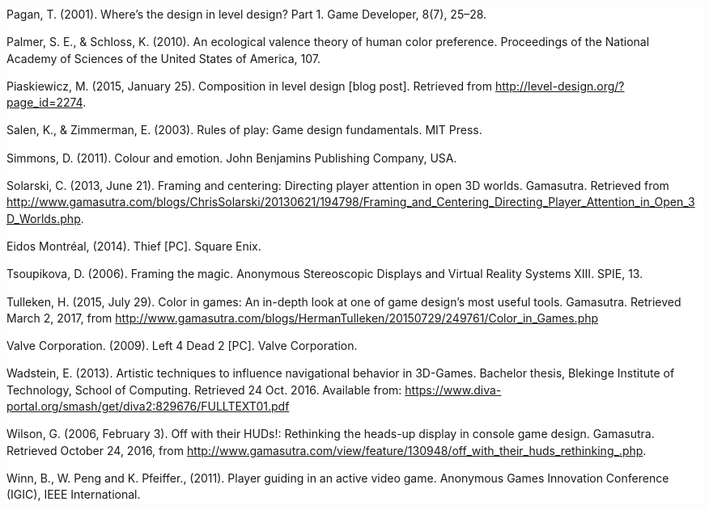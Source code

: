 Pagan, T. (2001). Where’s the design in level design? Part 1. Game Developer, 8(7), 25–28.

Palmer, S. E., & Schloss, K. (2010). An ecological valence theory of human color preference. Proceedings of the National Academy of Sciences of the United States of America, 107.

Piaskiewicz, M. (2015, January 25). Composition in level design [blog post]. Retrieved from http://level-design.org/?page_id=2274.

Salen, K., & Zimmerman, E. (2003). Rules of play: Game design fundamentals. MIT Press.

Simmons, D. (2011). Colour and emotion. John Benjamins Publishing Company, USA.

Solarski, C. (2013, June 21). Framing and centering: Directing player attention in open 3D worlds. Gamasutra. Retrieved from http://www.gamasutra.com/blogs/ChrisSolarski/20130621/194798/Framing_and_Centering_Directing_Player_Attention_in_Open_3D_Worlds.php.

Eidos Montréal, (2014). Thief [PC]. Square Enix.

Tsoupikova, D. (2006). Framing the magic. Anonymous Stereoscopic Displays and Virtual Reality Systems XIII. SPIE, 13.

Tulleken, H. (2015, July 29). Color in games: An in-depth look at one of game design’s most useful tools. Gamasutra. Retrieved March 2, 2017, from http://www.gamasutra.com/blogs/HermanTulleken/20150729/249761/Color_in_Games.php

Valve Corporation. (2009). Left 4 Dead 2 [PC]. Valve Corporation.

Wadstein, E. (2013). Artistic techniques to influence navigational behavior in 3D-Games. Bachelor thesis, Blekinge Institute of Technology, School of Computing. Retrieved 24 Oct. 2016. Available from: https://www.diva-portal.org/smash/get/diva2:829676/FULLTEXT01.pdf

Wilson, G. (2006, February 3). Off with their HUDs!: Rethinking the heads-up display in console game design. Gamasutra. Retrieved October 24, 2016, from http://www.gamasutra.com/view/feature/130948/off_with_their_huds_rethinking_.php.

Winn, B., W. Peng and K. Pfeiffer., (2011). Player guiding in an active video game. Anonymous Games Innovation Conference (IGIC), IEEE International.